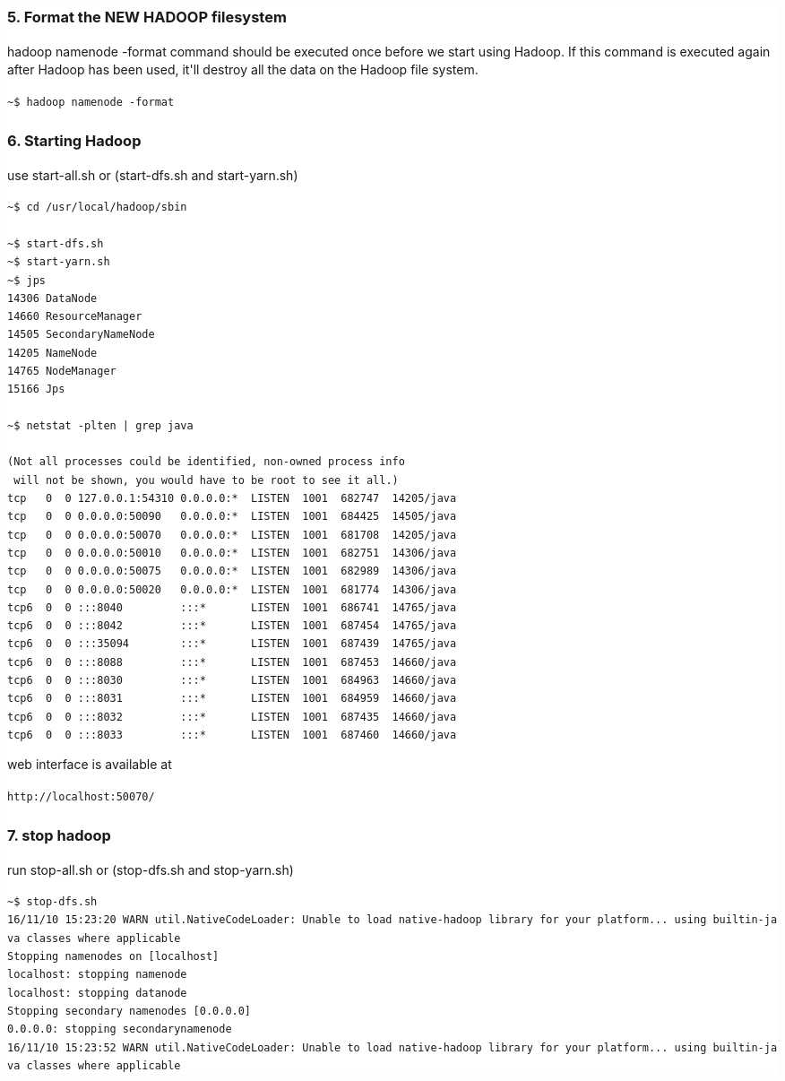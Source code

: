 ```
```


### 5. Format the NEW HADOOP filesystem
hadoop namenode -format command should be executed once before we start using Hadoop. 
If this command is executed again after Hadoop has been used, it'll destroy all the data on the Hadoop file system.
```
~$ hadoop namenode -format
```

### 6. Starting Hadoop 
use start-all.sh or (start-dfs.sh and start-yarn.sh)
```
~$ cd /usr/local/hadoop/sbin

~$ start-dfs.sh
~$ start-yarn.sh
~$ jps
14306 DataNode
14660 ResourceManager
14505 SecondaryNameNode
14205 NameNode
14765 NodeManager
15166 Jps

~$ netstat -plten | grep java

(Not all processes could be identified, non-owned process info
 will not be shown, you would have to be root to see it all.)
tcp   0  0 127.0.0.1:54310 0.0.0.0:*  LISTEN  1001  682747  14205/java
tcp   0  0 0.0.0.0:50090   0.0.0.0:*  LISTEN  1001  684425  14505/java
tcp   0  0 0.0.0.0:50070   0.0.0.0:*  LISTEN  1001  681708  14205/java
tcp   0  0 0.0.0.0:50010   0.0.0.0:*  LISTEN  1001  682751  14306/java
tcp   0  0 0.0.0.0:50075   0.0.0.0:*  LISTEN  1001  682989  14306/java
tcp   0  0 0.0.0.0:50020   0.0.0.0:*  LISTEN  1001  681774  14306/java
tcp6  0  0 :::8040         :::*       LISTEN  1001  686741  14765/java
tcp6  0  0 :::8042         :::*       LISTEN  1001  687454  14765/java
tcp6  0  0 :::35094        :::*       LISTEN  1001  687439  14765/java
tcp6  0  0 :::8088         :::*       LISTEN  1001  687453  14660/java
tcp6  0  0 :::8030         :::*       LISTEN  1001  684963  14660/java
tcp6  0  0 :::8031         :::*       LISTEN  1001  684959  14660/java
tcp6  0  0 :::8032         :::*       LISTEN  1001  687435  14660/java
tcp6  0  0 :::8033         :::*       LISTEN  1001  687460  14660/java
```

web interface is available at 
```
http://localhost:50070/
```


### 7. stop hadoop
run stop-all.sh or (stop-dfs.sh and stop-yarn.sh) 
```
~$ stop-dfs.sh
16/11/10 15:23:20 WARN util.NativeCodeLoader: Unable to load native-hadoop library for your platform... using builtin-java classes where applicable
Stopping namenodes on [localhost]
localhost: stopping namenode
localhost: stopping datanode
Stopping secondary namenodes [0.0.0.0]
0.0.0.0: stopping secondarynamenode
16/11/10 15:23:52 WARN util.NativeCodeLoader: Unable to load native-hadoop library for your platform... using builtin-java classes where applicable
```